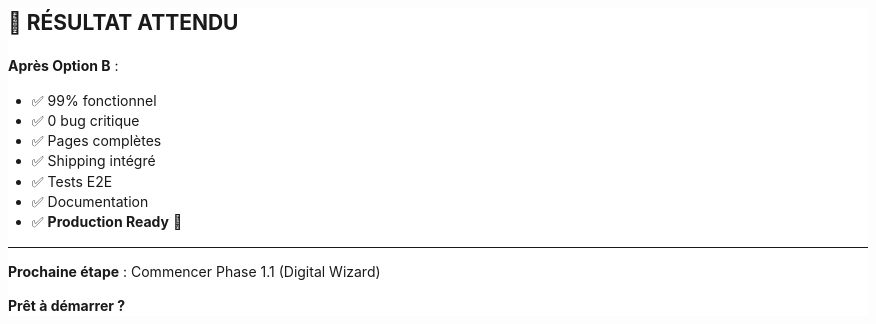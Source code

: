 
## 🎯 RÉSULTAT ATTENDU

**Après Option B** :
- ✅ 99% fonctionnel
- ✅ 0 bug critique
- ✅ Pages complètes
- ✅ Shipping intégré
- ✅ Tests E2E
- ✅ Documentation
- ✅ **Production Ready** 🚀

---

**Prochaine étape** : Commencer Phase 1.1 (Digital Wizard)

**Prêt à démarrer ?**

